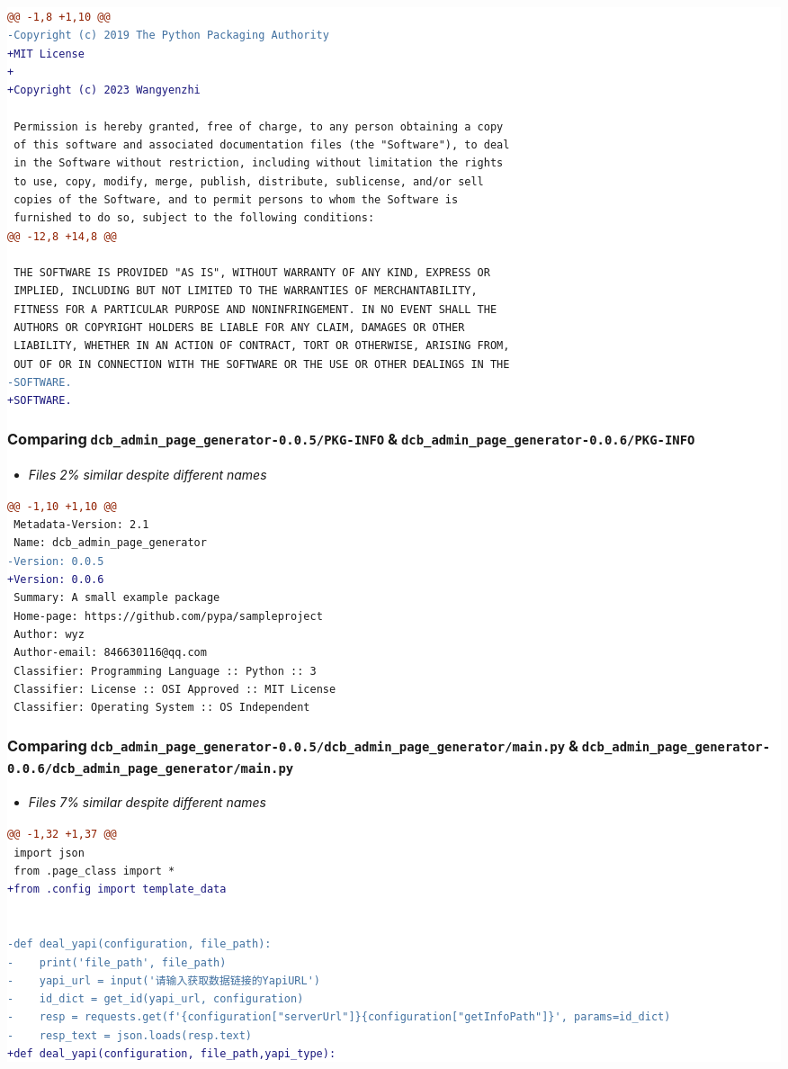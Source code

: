```diff
@@ -1,8 +1,10 @@
-Copyright (c) 2019 The Python Packaging Authority
+MIT License
+
+Copyright (c) 2023 Wangyenzhi
 
 Permission is hereby granted, free of charge, to any person obtaining a copy
 of this software and associated documentation files (the "Software"), to deal
 in the Software without restriction, including without limitation the rights
 to use, copy, modify, merge, publish, distribute, sublicense, and/or sell
 copies of the Software, and to permit persons to whom the Software is
 furnished to do so, subject to the following conditions:
@@ -12,8 +14,8 @@
 
 THE SOFTWARE IS PROVIDED "AS IS", WITHOUT WARRANTY OF ANY KIND, EXPRESS OR
 IMPLIED, INCLUDING BUT NOT LIMITED TO THE WARRANTIES OF MERCHANTABILITY,
 FITNESS FOR A PARTICULAR PURPOSE AND NONINFRINGEMENT. IN NO EVENT SHALL THE
 AUTHORS OR COPYRIGHT HOLDERS BE LIABLE FOR ANY CLAIM, DAMAGES OR OTHER
 LIABILITY, WHETHER IN AN ACTION OF CONTRACT, TORT OR OTHERWISE, ARISING FROM,
 OUT OF OR IN CONNECTION WITH THE SOFTWARE OR THE USE OR OTHER DEALINGS IN THE
-SOFTWARE.
+SOFTWARE.
```

### Comparing `dcb_admin_page_generator-0.0.5/PKG-INFO` & `dcb_admin_page_generator-0.0.6/PKG-INFO`

 * *Files 2% similar despite different names*

```diff
@@ -1,10 +1,10 @@
 Metadata-Version: 2.1
 Name: dcb_admin_page_generator
-Version: 0.0.5
+Version: 0.0.6
 Summary: A small example package
 Home-page: https://github.com/pypa/sampleproject
 Author: wyz
 Author-email: 846630116@qq.com
 Classifier: Programming Language :: Python :: 3
 Classifier: License :: OSI Approved :: MIT License
 Classifier: Operating System :: OS Independent
```

### Comparing `dcb_admin_page_generator-0.0.5/dcb_admin_page_generator/main.py` & `dcb_admin_page_generator-0.0.6/dcb_admin_page_generator/main.py`

 * *Files 7% similar despite different names*

```diff
@@ -1,32 +1,37 @@
 import json
 from .page_class import *
+from .config import template_data
 
 
-def deal_yapi(configuration, file_path):
-    print('file_path', file_path)
-    yapi_url = input('请输入获取数据链接的YapiURL')
-    id_dict = get_id(yapi_url, configuration)
-    resp = requests.get(f'{configuration["serverUrl"]}{configuration["getInfoPath"]}', params=id_dict)
-    resp_text = json.loads(resp.text)
+def deal_yapi(configuration, file_path,yapi_type):
```